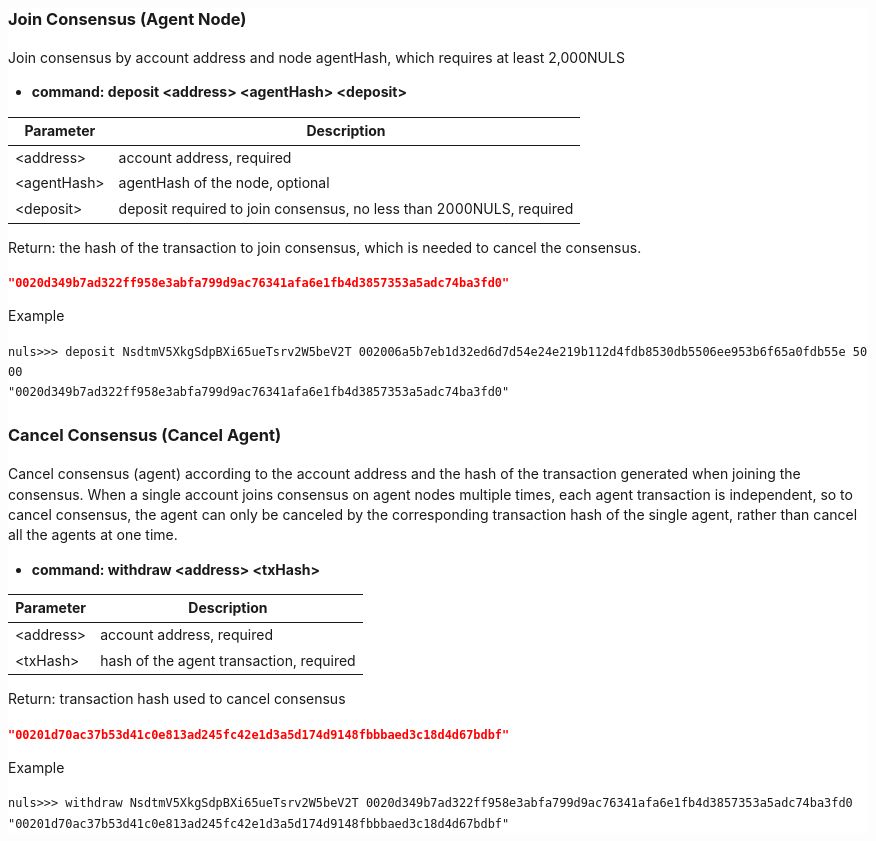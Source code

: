 ### Join Consensus (Agent Node)

Join consensus by account address and node agentHash, which requires at least 2,000NULS

- **command: deposit &lt;address&gt; &lt;agentHash&gt; &lt;deposit&gt;**

| Parameter         | Description                                                  |
| ----------------- | ------------------------------------------------------------ |
| &lt;address&gt;   | account address, required                                    |
| &lt;agentHash&gt; | agentHash of the node, optional                              |
| &lt;deposit&gt;   | deposit required to join consensus, no less than 2000NULS, required |

Return: the hash of the transaction to join consensus, which is needed to cancel the consensus.

```json
"0020d349b7ad322ff958e3abfa799d9ac76341afa6e1fb4d3857353a5adc74ba3fd0"

```

Example

```shell
nuls>>> deposit NsdtmV5XkgSdpBXi65ueTsrv2W5beV2T 002006a5b7eb1d32ed6d7d54e24e219b112d4fdb8530db5506ee953b6f65a0fdb55e 5000
"0020d349b7ad322ff958e3abfa799d9ac76341afa6e1fb4d3857353a5adc74ba3fd0"

```

### Cancel Consensus (Cancel Agent)

Cancel consensus (agent) according to the account address and the hash of the transaction generated when joining the consensus. When a single account joins consensus on agent nodes multiple times, each agent transaction is independent, so to cancel consensus, the agent can only be canceled by the corresponding transaction hash of the single agent, rather than cancel all the agents at one time.

- **command: withdraw &lt;address&gt; &lt;txHash&gt;**

| Parameter       | Description                             |
| --------------- | --------------------------------------- |
| &lt;address&gt; | account address, required               |
| &lt;txHash&gt;  | hash of the agent transaction, required |

Return: transaction hash used to cancel consensus

```json
"00201d70ac37b53d41c0e813ad245fc42e1d3a5d174d9148fbbbaed3c18d4d67bdbf"

```

Example

```shell
nuls>>> withdraw NsdtmV5XkgSdpBXi65ueTsrv2W5beV2T 0020d349b7ad322ff958e3abfa799d9ac76341afa6e1fb4d3857353a5adc74ba3fd0
"00201d70ac37b53d41c0e813ad245fc42e1d3a5d174d9148fbbbaed3c18d4d67bdbf"

```
